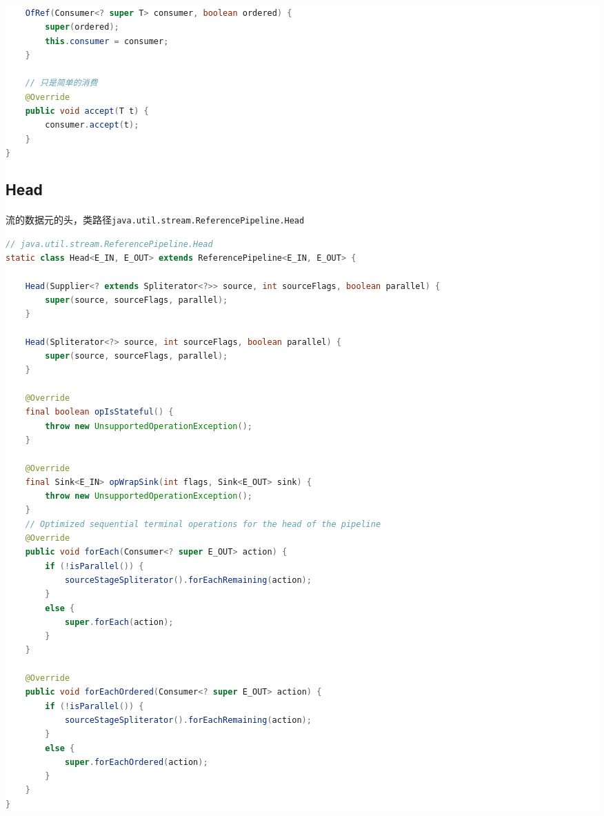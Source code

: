 ``` java
    OfRef(Consumer<? super T> consumer, boolean ordered) {
        super(ordered);
        this.consumer = consumer;
    }

    // 只是简单的消费
    @Override
    public void accept(T t) {
        consumer.accept(t);
    }
}
```



## Head

​	流的数据元的头，类路径`java.util.stream.ReferencePipeline.Head`

``` java
// java.util.stream.ReferencePipeline.Head
static class Head<E_IN, E_OUT> extends ReferencePipeline<E_IN, E_OUT> {
    
    Head(Supplier<? extends Spliterator<?>> source, int sourceFlags, boolean parallel) {
        super(source, sourceFlags, parallel);
    }

    Head(Spliterator<?> source, int sourceFlags, boolean parallel) {
        super(source, sourceFlags, parallel);
    }

    @Override
    final boolean opIsStateful() {
        throw new UnsupportedOperationException();
    }

    @Override
    final Sink<E_IN> opWrapSink(int flags, Sink<E_OUT> sink) {
        throw new UnsupportedOperationException();
    }
    // Optimized sequential terminal operations for the head of the pipeline
    @Override
    public void forEach(Consumer<? super E_OUT> action) {
        if (!isParallel()) {
            sourceStageSpliterator().forEachRemaining(action);
        }
        else {
            super.forEach(action);
        }
    }

    @Override
    public void forEachOrdered(Consumer<? super E_OUT> action) {
        if (!isParallel()) {
            sourceStageSpliterator().forEachRemaining(action);
        }
        else {
            super.forEachOrdered(action);
        }
    }
}
```
